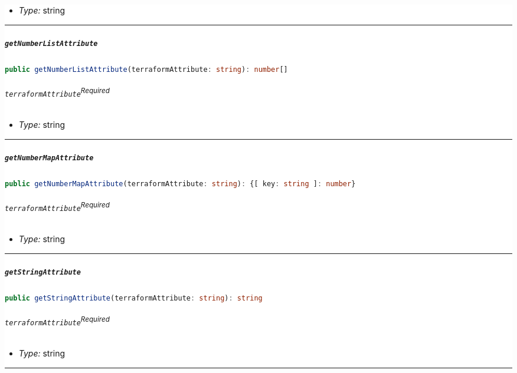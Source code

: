 - *Type:* string

---

##### `getNumberListAttribute` <a name="getNumberListAttribute" id="@ithings/cdktf-provider-openstack.dataOpenstackNetworkingQuotaV2.DataOpenstackNetworkingQuotaV2.getNumberListAttribute"></a>

```typescript
public getNumberListAttribute(terraformAttribute: string): number[]
```

###### `terraformAttribute`<sup>Required</sup> <a name="terraformAttribute" id="@ithings/cdktf-provider-openstack.dataOpenstackNetworkingQuotaV2.DataOpenstackNetworkingQuotaV2.getNumberListAttribute.parameter.terraformAttribute"></a>

- *Type:* string

---

##### `getNumberMapAttribute` <a name="getNumberMapAttribute" id="@ithings/cdktf-provider-openstack.dataOpenstackNetworkingQuotaV2.DataOpenstackNetworkingQuotaV2.getNumberMapAttribute"></a>

```typescript
public getNumberMapAttribute(terraformAttribute: string): {[ key: string ]: number}
```

###### `terraformAttribute`<sup>Required</sup> <a name="terraformAttribute" id="@ithings/cdktf-provider-openstack.dataOpenstackNetworkingQuotaV2.DataOpenstackNetworkingQuotaV2.getNumberMapAttribute.parameter.terraformAttribute"></a>

- *Type:* string

---

##### `getStringAttribute` <a name="getStringAttribute" id="@ithings/cdktf-provider-openstack.dataOpenstackNetworkingQuotaV2.DataOpenstackNetworkingQuotaV2.getStringAttribute"></a>

```typescript
public getStringAttribute(terraformAttribute: string): string
```

###### `terraformAttribute`<sup>Required</sup> <a name="terraformAttribute" id="@ithings/cdktf-provider-openstack.dataOpenstackNetworkingQuotaV2.DataOpenstackNetworkingQuotaV2.getStringAttribute.parameter.terraformAttribute"></a>

- *Type:* string

---
